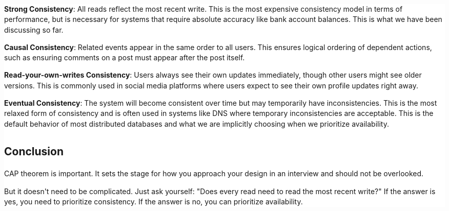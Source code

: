 **Strong Consistency**: All reads reflect the most recent write. This is the most expensive consistency model in terms of performance, but is necessary for systems that require absolute accuracy like bank account balances. This is what we have been discussing so far.

**Causal Consistency**: Related events appear in the same order to all users. This ensures logical ordering of dependent actions, such as ensuring comments on a post must appear after the post itself.

**Read-your-own-writes Consistency**: Users always see their own updates immediately, though other users might see older versions. This is commonly used in social media platforms where users expect to see their own profile updates right away.

**Eventual Consistency**: The system will become consistent over time but may temporarily have inconsistencies. This is the most relaxed form of consistency and is often used in systems like DNS where temporary inconsistencies are acceptable. This is the default behavior of most distributed databases and what we are implicitly choosing when we prioritize availability.



Conclusion
----------



CAP theorem is important. It sets the stage for how you approach your design in an interview and should not be overlooked.

But it doesn't need to be complicated. Just ask yourself: "Does every read need to read the most recent write?" If the answer is yes, you need to prioritize consistency. If the answer is no, you can prioritize availability.

